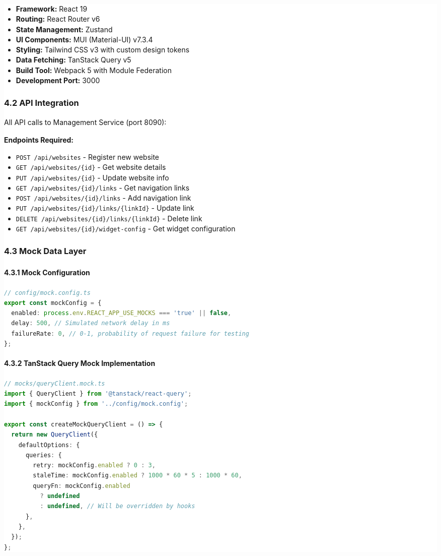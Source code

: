 - **Framework:** React 19
- **Routing:** React Router v6
- **State Management:** Zustand
- **UI Components:** MUI (Material-UI) v7.3.4
- **Styling:** Tailwind CSS v3 with custom design tokens
- **Data Fetching:** TanStack Query v5
- **Build Tool:** Webpack 5 with Module Federation
- **Development Port:** 3000

### 4.2 API Integration

All API calls to Management Service (port 8090):

**Endpoints Required:**

- `POST /api/websites` - Register new website
- `GET /api/websites/{id}` - Get website details
- `PUT /api/websites/{id}` - Update website info
- `GET /api/websites/{id}/links` - Get navigation links
- `POST /api/websites/{id}/links` - Add navigation link
- `PUT /api/websites/{id}/links/{linkId}` - Update link
- `DELETE /api/websites/{id}/links/{linkId}` - Delete link
- `GET /api/websites/{id}/widget-config` - Get widget configuration

### 4.3 Mock Data Layer

#### 4.3.1 Mock Configuration

```typescript
// config/mock.config.ts
export const mockConfig = {
  enabled: process.env.REACT_APP_USE_MOCKS === 'true' || false,
  delay: 500, // Simulated network delay in ms
  failureRate: 0, // 0-1, probability of request failure for testing
};
```

#### 4.3.2 TanStack Query Mock Implementation

```typescript
// mocks/queryClient.mock.ts
import { QueryClient } from '@tanstack/react-query';
import { mockConfig } from '../config/mock.config';

export const createMockQueryClient = () => {
  return new QueryClient({
    defaultOptions: {
      queries: {
        retry: mockConfig.enabled ? 0 : 3,
        staleTime: mockConfig.enabled ? 1000 * 60 * 5 : 1000 * 60,
        queryFn: mockConfig.enabled 
          ? undefined 
          : undefined, // Will be overridden by hooks
      },
    },
  });
};
```
